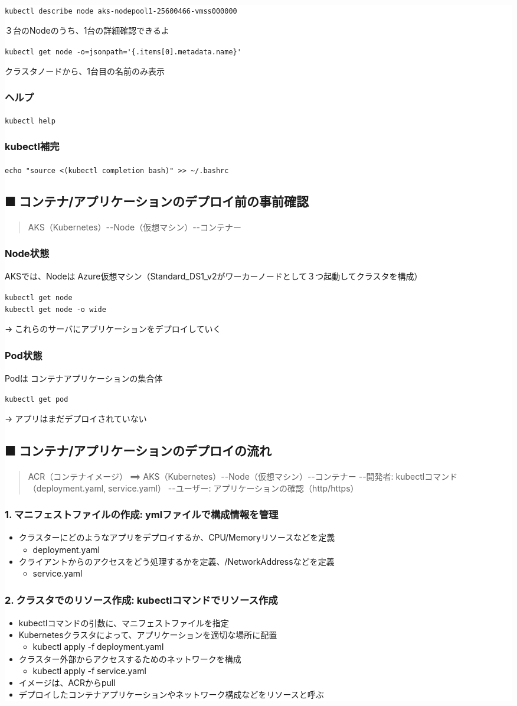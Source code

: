 ```
kubectl describe node aks-nodepool1-25600466-vmss000000
```
３台のNodeのうち、1台の詳細確認できるよ

```
kubectl get node -o=jsonpath='{.items[0].metadata.name}'
```
クラスタノードから、1台目の名前のみ表示

### ヘルプ
```
kubectl help
```

### kubectl補完
```
echo "source <(kubectl completion bash)" >> ~/.bashrc
```


## ■ コンテナ/アプリケーションのデプロイ前の事前確認
> AKS（Kubernetes）--Node（仮想マシン）--コンテナー

### Node状態
AKSでは、Nodeは Azure仮想マシン（Standard_DS1_v2がワーカーノードとして３つ起動してクラスタを構成）
```
kubectl get node
kubectl get node -o wide
```
→ これらのサーバにアプリケーションをデプロイしていく

### Pod状態
Podは コンテナアプリケーションの集合体
```
kubectl get pod
```
→ アプリはまだデプロイされていない


## ■ コンテナ/アプリケーションのデプロイの流れ
> ACR（コンテナイメージ） ==> AKS（Kubernetes）--Node（仮想マシン）--コンテナー
> --開発者: kubectlコマンド（deployment.yaml, service.yaml）
> --ユーザー: アプリケーションの確認（http/https）

### 1. マニフェストファイルの作成: ymlファイルで構成情報を管理
- クラスターにどのようなアプリをデプロイするか、CPU/Memoryリソースなどを定義
  - deployment.yaml
- クライアントからのアクセスをどう処理するかを定義、/NetworkAddressなどを定義
  - service.yaml

### 2. クラスタでのリソース作成: kubectlコマンドでリソース作成
- kubectlコマンドの引数に、マニフェストファイルを指定
- Kubernetesクラスタによって、アプリケーションを適切な場所に配置
  - kubectl apply -f deployment.yaml
- クラスター外部からアクセスするためのネットワークを構成
  - kubectl apply -f service.yaml
- イメージは、ACRからpull
- デプロイしたコンテナアプリケーションやネットワーク構成などをリソースと呼ぶ

